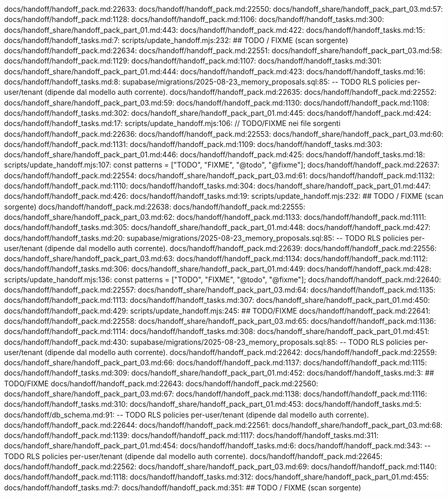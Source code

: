 docs/handoff/handoff_pack.md:22633: docs/handoff/handoff_pack.md:22550: docs/handoff_share/handoff_pack_part_03.md:57: docs/handoff/handoff_pack.md:1128: docs/handoff/handoff_pack.md:1106: docs/handoff/handoff_tasks.md:300: docs/handoff_share/handoff_pack_part_01.md:443: docs/handoff/handoff_pack.md:422: docs/handoff/handoff_tasks.md:15: docs/handoff/handoff_tasks.md:7: scripts/update_handoff.mjs:232: ## TODO / FIXME (scan sorgente)
docs/handoff/handoff_pack.md:22634: docs/handoff/handoff_pack.md:22551: docs/handoff_share/handoff_pack_part_03.md:58: docs/handoff/handoff_pack.md:1129: docs/handoff/handoff_pack.md:1107: docs/handoff/handoff_tasks.md:301: docs/handoff_share/handoff_pack_part_01.md:444: docs/handoff/handoff_pack.md:423: docs/handoff/handoff_tasks.md:16: docs/handoff/handoff_tasks.md:8: supabase/migrations/2025-08-23_memory_proposals.sql:85: -- TODO RLS policies per-user/tenant (dipende dal modello auth corrente).
docs/handoff/handoff_pack.md:22635: docs/handoff/handoff_pack.md:22552: docs/handoff_share/handoff_pack_part_03.md:59: docs/handoff/handoff_pack.md:1130: docs/handoff/handoff_pack.md:1108: docs/handoff/handoff_tasks.md:302: docs/handoff_share/handoff_pack_part_01.md:445: docs/handoff/handoff_pack.md:424: docs/handoff/handoff_tasks.md:17: scripts/update_handoff.mjs:106: // TODO/FIXME nei file sorgenti
docs/handoff/handoff_pack.md:22636: docs/handoff/handoff_pack.md:22553: docs/handoff_share/handoff_pack_part_03.md:60: docs/handoff/handoff_pack.md:1131: docs/handoff/handoff_pack.md:1109: docs/handoff/handoff_tasks.md:303: docs/handoff_share/handoff_pack_part_01.md:446: docs/handoff/handoff_pack.md:425: docs/handoff/handoff_tasks.md:18: scripts/update_handoff.mjs:107: const patterns = ["TODO", "FIXME", "@todo", "@fixme"];
docs/handoff/handoff_pack.md:22637: docs/handoff/handoff_pack.md:22554: docs/handoff_share/handoff_pack_part_03.md:61: docs/handoff/handoff_pack.md:1132: docs/handoff/handoff_pack.md:1110: docs/handoff/handoff_tasks.md:304: docs/handoff_share/handoff_pack_part_01.md:447: docs/handoff/handoff_pack.md:426: docs/handoff/handoff_tasks.md:19: scripts/update_handoff.mjs:232: ## TODO / FIXME (scan sorgente)
docs/handoff/handoff_pack.md:22638: docs/handoff/handoff_pack.md:22555: docs/handoff_share/handoff_pack_part_03.md:62: docs/handoff/handoff_pack.md:1133: docs/handoff/handoff_pack.md:1111: docs/handoff/handoff_tasks.md:305: docs/handoff_share/handoff_pack_part_01.md:448: docs/handoff/handoff_pack.md:427: docs/handoff/handoff_tasks.md:20: supabase/migrations/2025-08-23_memory_proposals.sql:85: -- TODO RLS policies per-user/tenant (dipende dal modello auth corrente).
docs/handoff/handoff_pack.md:22639: docs/handoff/handoff_pack.md:22556: docs/handoff_share/handoff_pack_part_03.md:63: docs/handoff/handoff_pack.md:1134: docs/handoff/handoff_pack.md:1112: docs/handoff/handoff_tasks.md:306: docs/handoff_share/handoff_pack_part_01.md:449: docs/handoff/handoff_pack.md:428: scripts/update_handoff.mjs:136: const patterns = ["TODO", "FIXME", "@todo", "@fixme"];
docs/handoff/handoff_pack.md:22640: docs/handoff/handoff_pack.md:22557: docs/handoff_share/handoff_pack_part_03.md:64: docs/handoff/handoff_pack.md:1135: docs/handoff/handoff_pack.md:1113: docs/handoff/handoff_tasks.md:307: docs/handoff_share/handoff_pack_part_01.md:450: docs/handoff/handoff_pack.md:429: scripts/update_handoff.mjs:245: ## TODO/FIXME
docs/handoff/handoff_pack.md:22641: docs/handoff/handoff_pack.md:22558: docs/handoff_share/handoff_pack_part_03.md:65: docs/handoff/handoff_pack.md:1136: docs/handoff/handoff_pack.md:1114: docs/handoff/handoff_tasks.md:308: docs/handoff_share/handoff_pack_part_01.md:451: docs/handoff/handoff_pack.md:430: supabase/migrations/2025-08-23_memory_proposals.sql:85: -- TODO RLS policies per-user/tenant (dipende dal modello auth corrente).
docs/handoff/handoff_pack.md:22642: docs/handoff/handoff_pack.md:22559: docs/handoff_share/handoff_pack_part_03.md:66: docs/handoff/handoff_pack.md:1137: docs/handoff/handoff_pack.md:1115: docs/handoff/handoff_tasks.md:309: docs/handoff_share/handoff_pack_part_01.md:452: docs/handoff/handoff_tasks.md:3: ## TODO/FIXME
docs/handoff/handoff_pack.md:22643: docs/handoff/handoff_pack.md:22560: docs/handoff_share/handoff_pack_part_03.md:67: docs/handoff/handoff_pack.md:1138: docs/handoff/handoff_pack.md:1116: docs/handoff/handoff_tasks.md:310: docs/handoff_share/handoff_pack_part_01.md:453: docs/handoff/handoff_tasks.md:5: docs/handoff/db_schema.md:91: -- TODO RLS policies per-user/tenant (dipende dal modello auth corrente).
docs/handoff/handoff_pack.md:22644: docs/handoff/handoff_pack.md:22561: docs/handoff_share/handoff_pack_part_03.md:68: docs/handoff/handoff_pack.md:1139: docs/handoff/handoff_pack.md:1117: docs/handoff/handoff_tasks.md:311: docs/handoff_share/handoff_pack_part_01.md:454: docs/handoff/handoff_tasks.md:6: docs/handoff/handoff_pack.md:343: -- TODO RLS policies per-user/tenant (dipende dal modello auth corrente).
docs/handoff/handoff_pack.md:22645: docs/handoff/handoff_pack.md:22562: docs/handoff_share/handoff_pack_part_03.md:69: docs/handoff/handoff_pack.md:1140: docs/handoff/handoff_pack.md:1118: docs/handoff/handoff_tasks.md:312: docs/handoff_share/handoff_pack_part_01.md:455: docs/handoff/handoff_tasks.md:7: docs/handoff/handoff_pack.md:351: ## TODO / FIXME (scan sorgente)